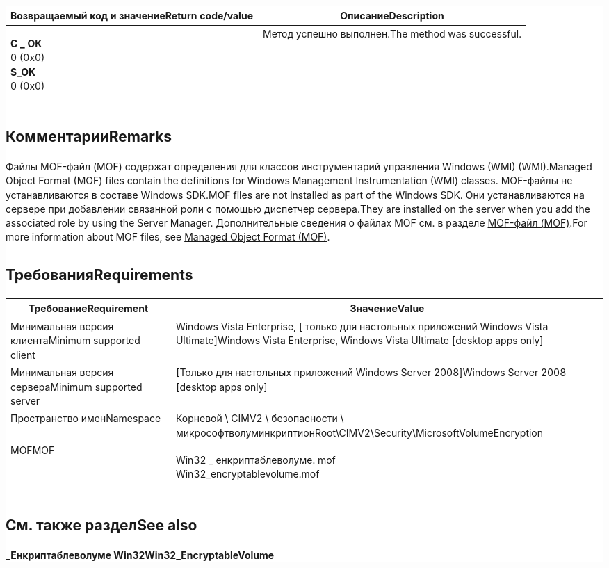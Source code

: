 | <span data-ttu-id="ef1e9-142">Возвращаемый код и значение</span><span class="sxs-lookup"><span data-stu-id="ef1e9-142">Return code/value</span></span>                                                                                                                                 | <span data-ttu-id="ef1e9-143">Описание</span><span class="sxs-lookup"><span data-stu-id="ef1e9-143">Description</span></span>                           |
|---------------------------------------------------------------------------------------------------------------------------------------------------|---------------------------------------|
| <dl> <span data-ttu-id="ef1e9-144"><dt>**С \_ ОК**</dt> <dt>0 (0x0)</dt></span><span class="sxs-lookup"><span data-stu-id="ef1e9-144"><dt>**S\_OK**</dt> <dt>0 (0x0)</dt></span></span> </dl> | <span data-ttu-id="ef1e9-145">Метод успешно выполнен.</span><span class="sxs-lookup"><span data-stu-id="ef1e9-145">The method was successful.</span></span><br/> |



 

## <a name="remarks"></a><span data-ttu-id="ef1e9-146">Комментарии</span><span class="sxs-lookup"><span data-stu-id="ef1e9-146">Remarks</span></span>

<span data-ttu-id="ef1e9-147">Файлы MOF-файл (MOF) содержат определения для классов инструментарий управления Windows (WMI) (WMI).</span><span class="sxs-lookup"><span data-stu-id="ef1e9-147">Managed Object Format (MOF) files contain the definitions for Windows Management Instrumentation (WMI) classes.</span></span> <span data-ttu-id="ef1e9-148">MOF-файлы не устанавливаются в составе Windows SDK.</span><span class="sxs-lookup"><span data-stu-id="ef1e9-148">MOF files are not installed as part of the Windows SDK.</span></span> <span data-ttu-id="ef1e9-149">Они устанавливаются на сервере при добавлении связанной роли с помощью диспетчер сервера.</span><span class="sxs-lookup"><span data-stu-id="ef1e9-149">They are installed on the server when you add the associated role by using the Server Manager.</span></span> <span data-ttu-id="ef1e9-150">Дополнительные сведения о файлах MOF см. в разделе [MOF-файл (MOF)](../wmisdk/managed-object-format--mof-.md).</span><span class="sxs-lookup"><span data-stu-id="ef1e9-150">For more information about MOF files, see [Managed Object Format (MOF)](../wmisdk/managed-object-format--mof-.md).</span></span>

## <a name="requirements"></a><span data-ttu-id="ef1e9-151">Требования</span><span class="sxs-lookup"><span data-stu-id="ef1e9-151">Requirements</span></span>



| <span data-ttu-id="ef1e9-152">Требование</span><span class="sxs-lookup"><span data-stu-id="ef1e9-152">Requirement</span></span> | <span data-ttu-id="ef1e9-153">Значение</span><span class="sxs-lookup"><span data-stu-id="ef1e9-153">Value</span></span> |
|-------------------------------------|---------------------------------------------------------------------------------------------------------|
| <span data-ttu-id="ef1e9-154">Минимальная версия клиента</span><span class="sxs-lookup"><span data-stu-id="ef1e9-154">Minimum supported client</span></span><br/> | <span data-ttu-id="ef1e9-155">Windows Vista Enterprise, \[ только для настольных приложений Windows Vista Ultimate\]</span><span class="sxs-lookup"><span data-stu-id="ef1e9-155">Windows Vista Enterprise, Windows Vista Ultimate \[desktop apps only\]</span></span><br/>                       |
| <span data-ttu-id="ef1e9-156">Минимальная версия сервера</span><span class="sxs-lookup"><span data-stu-id="ef1e9-156">Minimum supported server</span></span><br/> | <span data-ttu-id="ef1e9-157">\[Только для настольных приложений Windows Server 2008\]</span><span class="sxs-lookup"><span data-stu-id="ef1e9-157">Windows Server 2008 \[desktop apps only\]</span></span><br/>                                                    |
| <span data-ttu-id="ef1e9-158">Пространство имен</span><span class="sxs-lookup"><span data-stu-id="ef1e9-158">Namespace</span></span><br/>                | <span data-ttu-id="ef1e9-159">Корневой \\ CIMV2 \\ безопасности \\ микрософтволуминкриптион</span><span class="sxs-lookup"><span data-stu-id="ef1e9-159">Root\\CIMV2\\Security\\MicrosoftVolumeEncryption</span></span><br/>                                             |
| <span data-ttu-id="ef1e9-160">MOF</span><span class="sxs-lookup"><span data-stu-id="ef1e9-160">MOF</span></span><br/>                      | <dl> <span data-ttu-id="ef1e9-161"><dt>Win32 \_ енкриптаблеволуме. mof</dt></span><span class="sxs-lookup"><span data-stu-id="ef1e9-161"><dt>Win32\_encryptablevolume.mof</dt></span></span> </dl> |



## <a name="see-also"></a><span data-ttu-id="ef1e9-162">См. также раздел</span><span class="sxs-lookup"><span data-stu-id="ef1e9-162">See also</span></span>

<dl> <dt>

[<span data-ttu-id="ef1e9-163">**\_Енкриптаблеволуме Win32**</span><span class="sxs-lookup"><span data-stu-id="ef1e9-163">**Win32\_EncryptableVolume**</span></span>](win32-encryptablevolume.md)
</dt> </dl>

 

 
